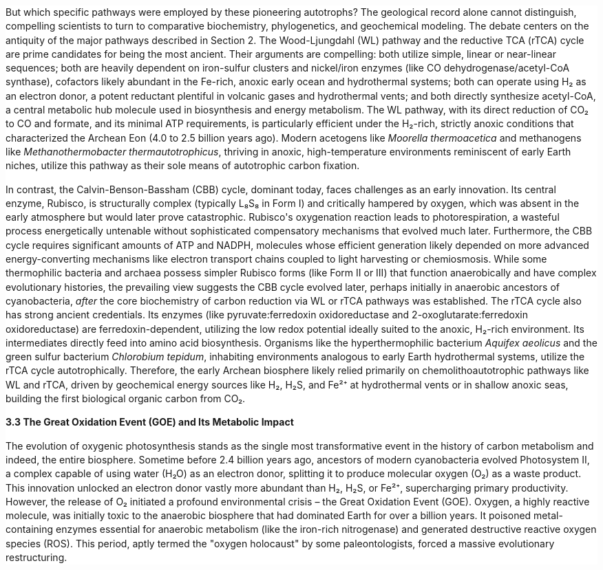 But which specific pathways were employed by these pioneering autotrophs? The geological record alone cannot distinguish, compelling scientists to turn to comparative biochemistry, phylogenetics, and geochemical modeling. The debate centers on the antiquity of the major pathways described in Section 2. The Wood-Ljungdahl (WL) pathway and the reductive TCA (rTCA) cycle are prime candidates for being the most ancient. Their arguments are compelling: both utilize simple, linear or near-linear sequences; both are heavily dependent on iron-sulfur clusters and nickel/iron enzymes (like CO dehydrogenase/acetyl-CoA synthase), cofactors likely abundant in the Fe-rich, anoxic early ocean and hydrothermal systems; both can operate using H₂ as an electron donor, a potent reductant plentiful in volcanic gases and hydrothermal vents; and both directly synthesize acetyl-CoA, a central metabolic hub molecule used in biosynthesis and energy metabolism. The WL pathway, with its direct reduction of CO₂ to CO and formate, and its minimal ATP requirements, is particularly efficient under the H₂-rich, strictly anoxic conditions that characterized the Archean Eon (4.0 to 2.5 billion years ago). Modern acetogens like *Moorella thermoacetica* and methanogens like *Methanothermobacter thermautotrophicus*, thriving in anoxic, high-temperature environments reminiscent of early Earth niches, utilize this pathway as their sole means of autotrophic carbon fixation.

In contrast, the Calvin-Benson-Bassham (CBB) cycle, dominant today, faces challenges as an early innovation. Its central enzyme, Rubisco, is structurally complex (typically L₈S₈ in Form I) and critically hampered by oxygen, which was absent in the early atmosphere but would later prove catastrophic. Rubisco's oxygenation reaction leads to photorespiration, a wasteful process energetically untenable without sophisticated compensatory mechanisms that evolved much later. Furthermore, the CBB cycle requires significant amounts of ATP and NADPH, molecules whose efficient generation likely depended on more advanced energy-converting mechanisms like electron transport chains coupled to light harvesting or chemiosmosis. While some thermophilic bacteria and archaea possess simpler Rubisco forms (like Form II or III) that function anaerobically and have complex evolutionary histories, the prevailing view suggests the CBB cycle evolved later, perhaps initially in anaerobic ancestors of cyanobacteria, *after* the core biochemistry of carbon reduction via WL or rTCA pathways was established. The rTCA cycle also has strong ancient credentials. Its enzymes (like pyruvate:ferredoxin oxidoreductase and 2-oxoglutarate:ferredoxin oxidoreductase) are ferredoxin-dependent, utilizing the low redox potential ideally suited to the anoxic, H₂-rich environment. Its intermediates directly feed into amino acid biosynthesis. Organisms like the hyperthermophilic bacterium *Aquifex aeolicus* and the green sulfur bacterium *Chlorobium tepidum*, inhabiting environments analogous to early Earth hydrothermal systems, utilize the rTCA cycle autotrophically. Therefore, the early Archean biosphere likely relied primarily on chemolithoautotrophic pathways like WL and rTCA, driven by geochemical energy sources like H₂, H₂S, and Fe²⁺ at hydrothermal vents or in shallow anoxic seas, building the first biological organic carbon from CO₂.

**3.3 The Great Oxidation Event (GOE) and Its Metabolic Impact**

The evolution of oxygenic photosynthesis stands as the single most transformative event in the history of carbon metabolism and indeed, the entire biosphere. Sometime before 2.4 billion years ago, ancestors of modern cyanobacteria evolved Photosystem II, a complex capable of using water (H₂O) as an electron donor, splitting it to produce molecular oxygen (O₂) as a waste product. This innovation unlocked an electron donor vastly more abundant than H₂, H₂S, or Fe²⁺, supercharging primary productivity. However, the release of O₂ initiated a profound environmental crisis – the Great Oxidation Event (GOE). Oxygen, a highly reactive molecule, was initially toxic to the anaerobic biosphere that had dominated Earth for over a billion years. It poisoned metal-containing enzymes essential for anaerobic metabolism (like the iron-rich nitrogenase) and generated destructive reactive oxygen species (ROS). This period, aptly termed the "oxygen holocaust" by some paleontologists, forced a massive evolutionary restructuring.
